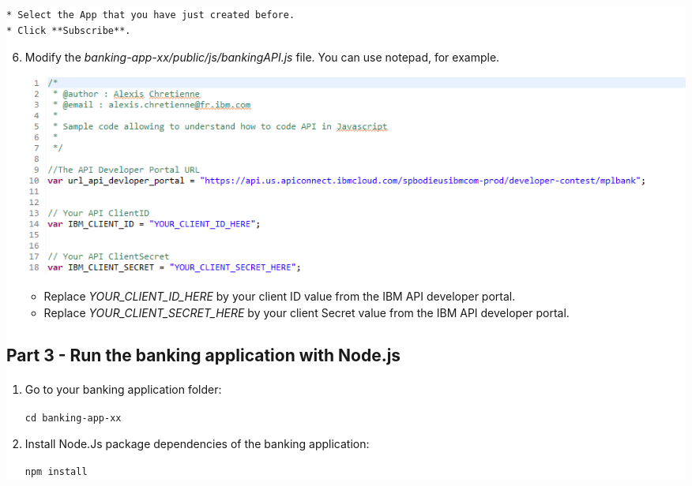 	
	* Select the App that you have just created before.
	* Click **Subscribe**.
	
6. Modify the *banking-app-xx/public/js/bankingAPI.js* file. You can use notepad, for example.

	![alt text](images/client_id_secret.png "javascript code")
	
	* Replace *YOUR_CLIENT_ID_HERE* by your client ID value from the IBM API developer portal.
	* Replace *YOUR_CLIENT_SECRET_HERE* by your client Secret value from the IBM API developer portal.

## Part 3 - Run the banking application with Node.js


1. Go to your banking application folder:

    `cd banking-app-xx`

2. Install Node.Js package dependencies of the banking application:

    `npm install`
    